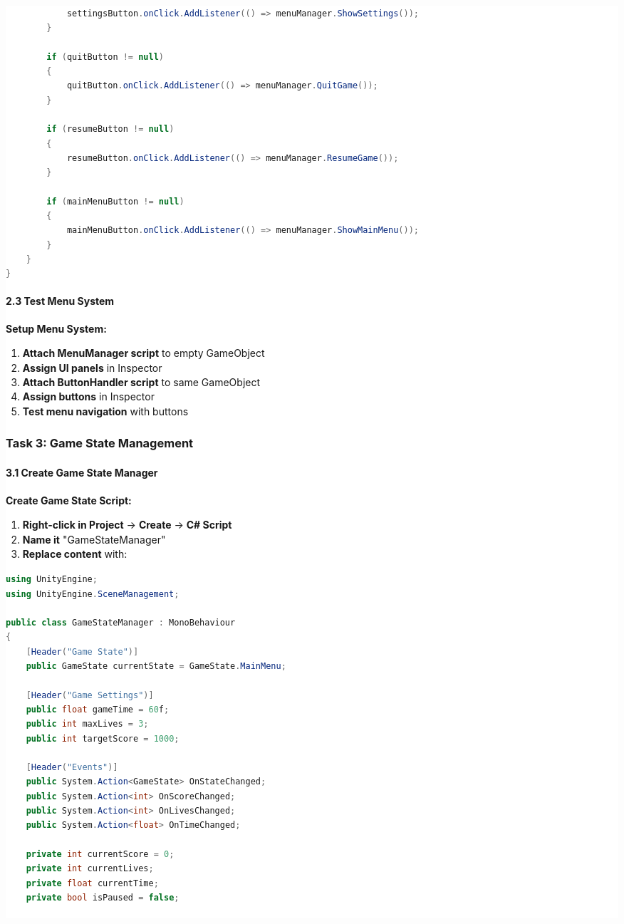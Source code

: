 ```csharp
            settingsButton.onClick.AddListener(() => menuManager.ShowSettings());
        }
        
        if (quitButton != null)
        {
            quitButton.onClick.AddListener(() => menuManager.QuitGame());
        }
        
        if (resumeButton != null)
        {
            resumeButton.onClick.AddListener(() => menuManager.ResumeGame());
        }
        
        if (mainMenuButton != null)
        {
            mainMenuButton.onClick.AddListener(() => menuManager.ShowMainMenu());
        }
    }
}
```

#### **2.3 Test Menu System**

**Setup Menu System:**
1. **Attach MenuManager script** to empty GameObject
2. **Assign UI panels** in Inspector
3. **Attach ButtonHandler script** to same GameObject
4. **Assign buttons** in Inspector
5. **Test menu navigation** with buttons

### Task 3: Game State Management

#### **3.1 Create Game State Manager**

**Create Game State Script:**
1. **Right-click in Project** → **Create** → **C# Script**
2. **Name it** "GameStateManager"
3. **Replace content** with:

```csharp
using UnityEngine;
using UnityEngine.SceneManagement;

public class GameStateManager : MonoBehaviour
{
    [Header("Game State")]
    public GameState currentState = GameState.MainMenu;
    
    [Header("Game Settings")]
    public float gameTime = 60f;
    public int maxLives = 3;
    public int targetScore = 1000;
    
    [Header("Events")]
    public System.Action<GameState> OnStateChanged;
    public System.Action<int> OnScoreChanged;
    public System.Action<int> OnLivesChanged;
    public System.Action<float> OnTimeChanged;
    
    private int currentScore = 0;
    private int currentLives;
    private float currentTime;
    private bool isPaused = false;
    
```